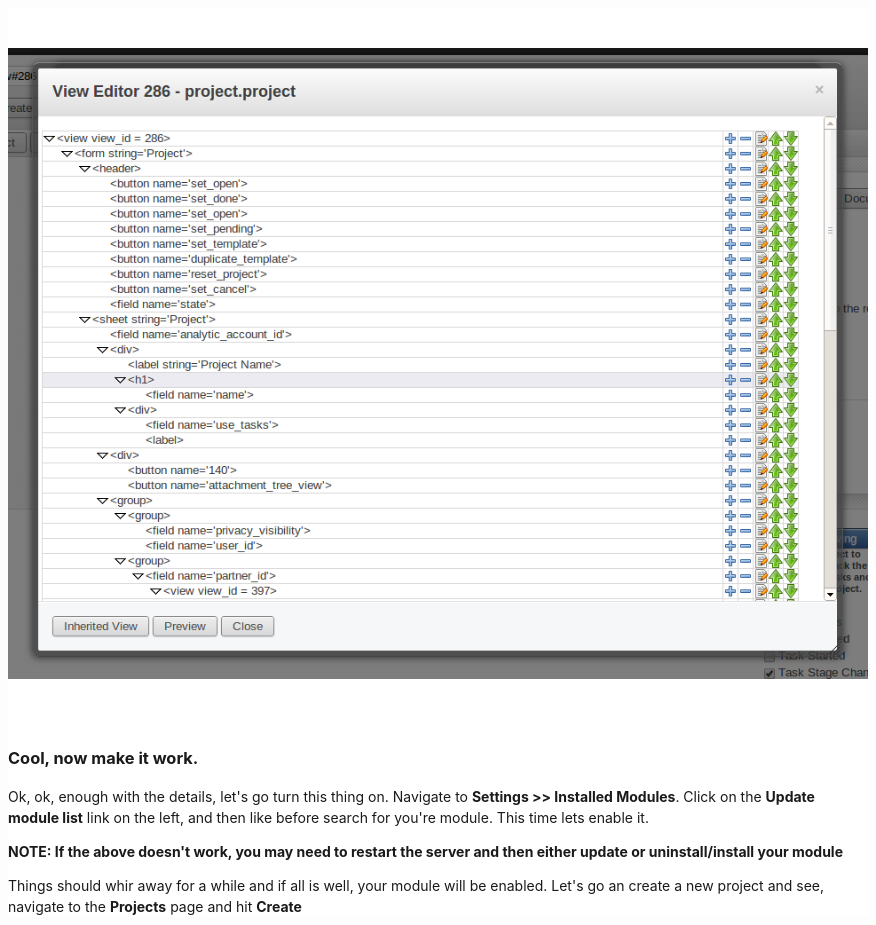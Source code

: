 <img class="img-responsive" src="/img/openerp/9.png" width="969" height="711" alt=""  />


### Cool, now make it work.

Ok, ok, enough with the details, let's go turn this thing on. Navigate to **Settings >> Installed Modules**. Click on the **Update module list** link on the left, and then like before search for you're module. This time lets enable it.

**NOTE: If the above doesn't work, you may need to restart the server and then either update or uninstall/install your module**

Things should whir away for a while and if all is well, your module will be enabled. Let's go an create a new project and see, navigate to the **Projects** page and hit **Create**
